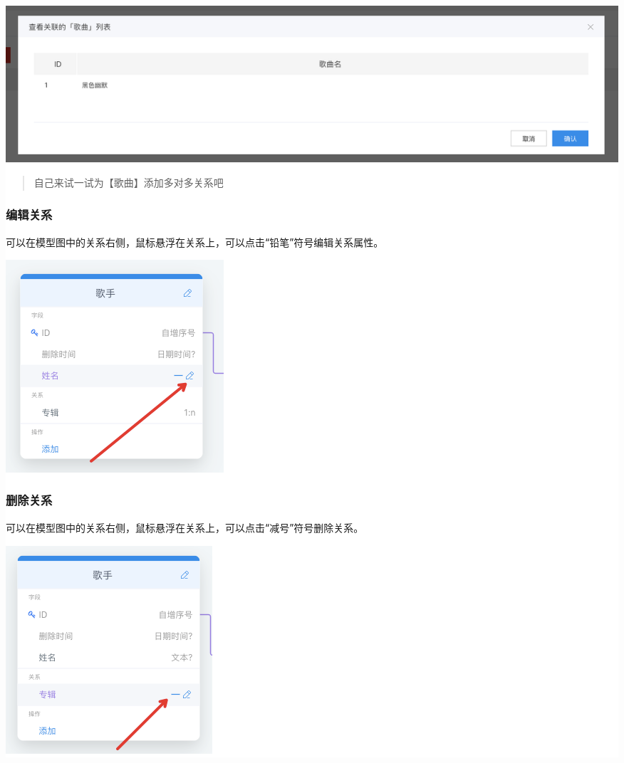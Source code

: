 ![52.png](../../../staic/img/操作指南/页面设计/简易页面设计/模型字段配置/52_7b2d9c7.png)

> 自己来试一试为【歌曲】添加多对多关系吧

### 编辑关系

可以在模型图中的关系右侧，鼠标悬浮在关系上，可以点击“铅笔”符号编辑关系属性。

![53.png](../../../staic/img/操作指南/页面设计/简易页面设计/模型字段配置/53_f7f8b1d.png)

### 删除关系

可以在模型图中的关系右侧，鼠标悬浮在关系上，可以点击“减号”符号删除关系。

![54.png](../../../staic/img/操作指南/页面设计/简易页面设计/模型字段配置/54_56614e9.png)
